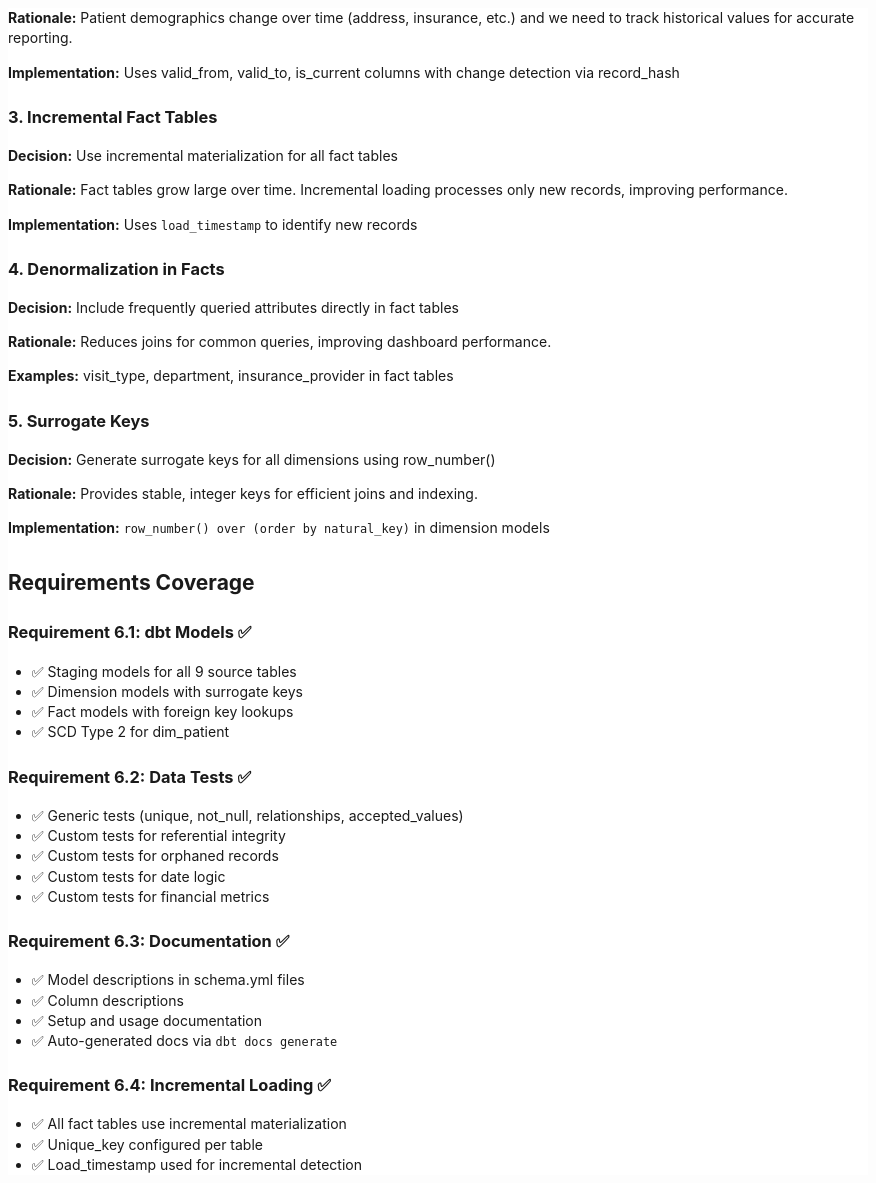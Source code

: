 **Rationale:** Patient demographics change over time (address, insurance, etc.) and we need to track historical values for accurate reporting.

**Implementation:** Uses valid_from, valid_to, is_current columns with change detection via record_hash

### 3. Incremental Fact Tables
**Decision:** Use incremental materialization for all fact tables

**Rationale:** Fact tables grow large over time. Incremental loading processes only new records, improving performance.

**Implementation:** Uses `load_timestamp` to identify new records

### 4. Denormalization in Facts
**Decision:** Include frequently queried attributes directly in fact tables

**Rationale:** Reduces joins for common queries, improving dashboard performance.

**Examples:** visit_type, department, insurance_provider in fact tables

### 5. Surrogate Keys
**Decision:** Generate surrogate keys for all dimensions using row_number()

**Rationale:** Provides stable, integer keys for efficient joins and indexing.

**Implementation:** `row_number() over (order by natural_key)` in dimension models

## Requirements Coverage

### Requirement 6.1: dbt Models ✅
- ✅ Staging models for all 9 source tables
- ✅ Dimension models with surrogate keys
- ✅ Fact models with foreign key lookups
- ✅ SCD Type 2 for dim_patient

### Requirement 6.2: Data Tests ✅
- ✅ Generic tests (unique, not_null, relationships, accepted_values)
- ✅ Custom tests for referential integrity
- ✅ Custom tests for orphaned records
- ✅ Custom tests for date logic
- ✅ Custom tests for financial metrics

### Requirement 6.3: Documentation ✅
- ✅ Model descriptions in schema.yml files
- ✅ Column descriptions
- ✅ Setup and usage documentation
- ✅ Auto-generated docs via `dbt docs generate`

### Requirement 6.4: Incremental Loading ✅
- ✅ All fact tables use incremental materialization
- ✅ Unique_key configured per table
- ✅ Load_timestamp used for incremental detection
